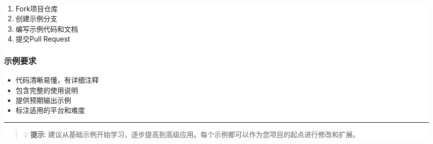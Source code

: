 1. Fork项目仓库
2. 创建示例分支
3. 编写示例代码和文档
4. 提交Pull Request

### 示例要求

- 代码清晰易懂，有详细注释
- 包含完整的使用说明
- 提供预期输出示例
- 标注适用的平台和难度

---

> 💡 **提示**: 建议从基础示例开始学习，逐步提高到高级应用。每个示例都可以作为您项目的起点进行修改和扩展。 